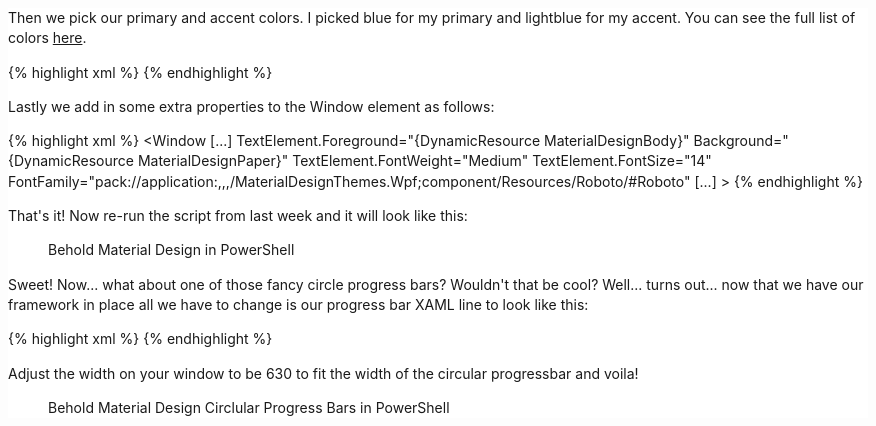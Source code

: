 Then we pick our primary and accent colors. I picked blue for my primary and lightblue for my accent. You can see the full list of colors [here](https://github.com/ButchersBoy/MaterialDesignInXamlToolkit/tree/master/MaterialDesignColors.Wpf/Themes/Recommended).

{% highlight xml %}
<ResourceDictionary Source="pack://application:,,,/MaterialDesignColors;component/Themes/Recommended/Primary/MaterialDesignColor.Blue.xaml" />
<ResourceDictionary Source="pack://application:,,,/MaterialDesignColors;component/Themes/Recommended/Accent/MaterialDesignColor.LightBlue.xaml" />
{% endhighlight %}

Lastly we add in some extra properties to the Window element as follows:

{% highlight xml %}
<Window [...]
TextElement.Foreground="{DynamicResource MaterialDesignBody}"
Background="{DynamicResource MaterialDesignPaper}"
TextElement.FontWeight="Medium"
TextElement.FontSize="14"
FontFamily="pack://application:,,,/MaterialDesignThemes.Wpf;component/Resources/Roboto/#Roboto"
[...] >
{% endhighlight %}

That's it! Now re-run the script from last week and it will look like this:

<figure>
	<video controls autoplay muted loop playsinline >
        <source src="{{ site.url }}/images/PowerProgress/PowerShell ProgressBar - Material Design 1.webm" type="video/webm">
        <source src="{{ site.url }}/images/PowerProgress/PowerShell ProgressBar - Material Design 1.mp4" type="video/mp4">
    </video>
	<figcaption>Behold Material Design in PowerShell</figcaption>
</figure>

Sweet! Now... what about one of those fancy circle progress bars? Wouldn't that be cool? Well... turns out... now that we have our framework in place all we have to change is our progress bar XAML line to look like this:

{% highlight xml %}
<ProgressBar Style="{StaticResource MaterialDesignCircularProgressBar}" Height="560" Width="560" Name="ProgressBar" />
{% endhighlight %}

Adjust the width on your window to be 630 to fit the width of the circular progressbar and voila!

<figure>
	<video controls autoplay muted loop playsinline>
        <source src="{{ site.url }}/images/PowerProgress/PowerShell ProgressBar - Material Design 2.webm" type="video/webm">
        <source src="{{ site.url }}/images/PowerProgress/PowerShell ProgressBar - Material Design 2.mp4" type="video/mp4">
    </video>
	<figcaption>Behold Material Design Circlular Progress Bars in PowerShell</figcaption>
</figure>


[^1]: https://www.google.com/design/spec/material-design/introduction.html
[^2]: http://materialdesigninxaml.net/
[^3]: https://github.com/ButchersBoy/MaterialDesignInXamlToolkit/wiki/Getting-Started